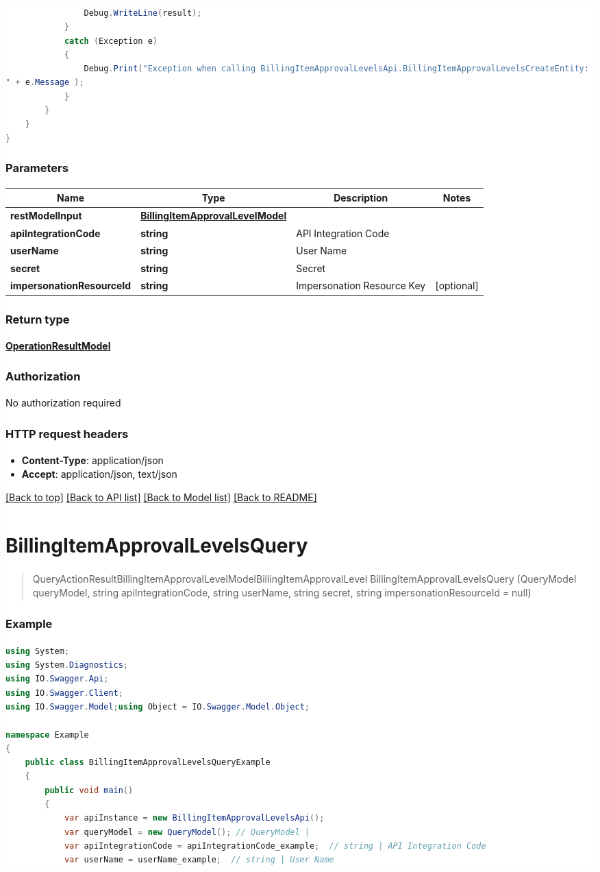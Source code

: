 ```csharp
                Debug.WriteLine(result);
            }
            catch (Exception e)
            {
                Debug.Print("Exception when calling BillingItemApprovalLevelsApi.BillingItemApprovalLevelsCreateEntity: " + e.Message );
            }
        }
    }
}
```

### Parameters

Name | Type | Description  | Notes
------------- | ------------- | ------------- | -------------
 **restModelInput** | [**BillingItemApprovalLevelModel**](BillingItemApprovalLevelModel.md)|  |
 **apiIntegrationCode** | **string**| API Integration Code |
 **userName** | **string**| User Name |
 **secret** | **string**| Secret |
 **impersonationResourceId** | **string**| Impersonation Resource Key | [optional]

### Return type

[**OperationResultModel**](OperationResultModel.md)

### Authorization

No authorization required

### HTTP request headers

 - **Content-Type**: application/json
 - **Accept**: application/json, text/json

[[Back to top]](#) [[Back to API list]](../README.md#documentation-for-api-endpoints) [[Back to Model list]](../README.md#documentation-for-models) [[Back to README]](../README.md)

<a name="billingitemapprovallevelsquery"></a>
# **BillingItemApprovalLevelsQuery**
> QueryActionResultBillingItemApprovalLevelModelBillingItemApprovalLevel BillingItemApprovalLevelsQuery (QueryModel queryModel, string apiIntegrationCode, string userName, string secret, string impersonationResourceId = null)



### Example
```csharp
using System;
using System.Diagnostics;
using IO.Swagger.Api;
using IO.Swagger.Client;
using IO.Swagger.Model;using Object = IO.Swagger.Model.Object;

namespace Example
{
    public class BillingItemApprovalLevelsQueryExample
    {
        public void main()
        {
            var apiInstance = new BillingItemApprovalLevelsApi();
            var queryModel = new QueryModel(); // QueryModel |
            var apiIntegrationCode = apiIntegrationCode_example;  // string | API Integration Code
            var userName = userName_example;  // string | User Name
```